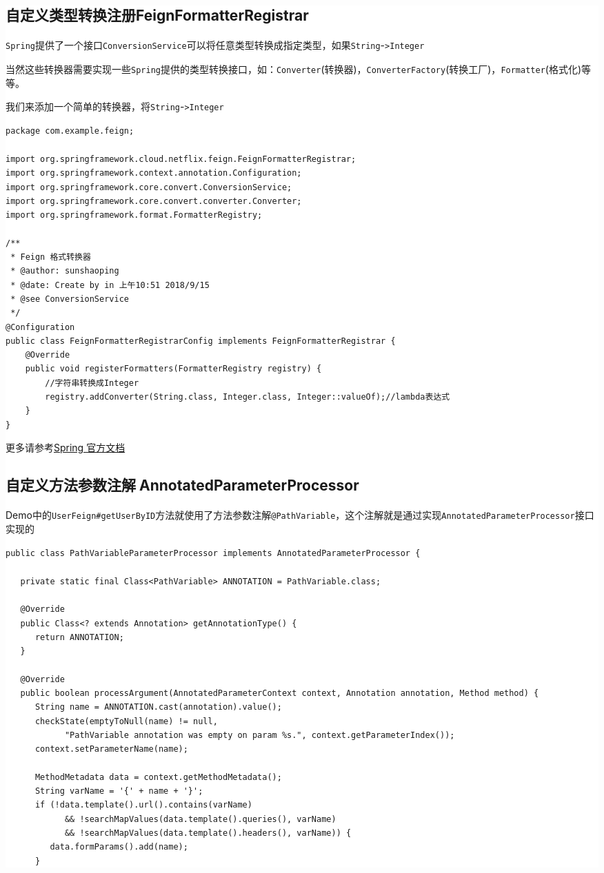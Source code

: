 ## 自定义类型转换注册FeignFormatterRegistrar

`Spring`提供了一个接口`ConversionService`可以将任意类型转换成指定类型，如果`String`-`>Integer`

当然这些转换器需要实现一些`Spring`提供的类型转换接口，如：`Converter`(转换器)，`ConverterFactory`(转换工厂)，`Formatter`(格式化)等等。

我们来添加一个简单的转换器，将`String`-`>Integer`

```
package com.example.feign;

import org.springframework.cloud.netflix.feign.FeignFormatterRegistrar;
import org.springframework.context.annotation.Configuration;
import org.springframework.core.convert.ConversionService;
import org.springframework.core.convert.converter.Converter;
import org.springframework.format.FormatterRegistry;

/**
 * Feign 格式转换器
 * @author: sunshaoping
 * @date: Create by in 上午10:51 2018/9/15
 * @see ConversionService
 */
@Configuration
public class FeignFormatterRegistrarConfig implements FeignFormatterRegistrar {
    @Override
    public void registerFormatters(FormatterRegistry registry) {
        //字符串转换成Integer
        registry.addConverter(String.class, Integer.class, Integer::valueOf);//lambda表达式
    }
} 
```

更多请参考[Spring 官方文档](https://docs.spring.io/spring/docs/4.3.20.BUILD-SNAPSHOT/spring-framework-reference/htmlsingle/#core-convert)

## 自定义方法参数注解 AnnotatedParameterProcessor

Demo中的`UserFeign#getUserByID`方法就使用了方法参数注解`@PathVariable`，这个注解就是通过实现`AnnotatedParameterProcessor`接口实现的

```
public class PathVariableParameterProcessor implements AnnotatedParameterProcessor {

   private static final Class<PathVariable> ANNOTATION = PathVariable.class;

   @Override
   public Class<? extends Annotation> getAnnotationType() {
      return ANNOTATION;
   }

   @Override
   public boolean processArgument(AnnotatedParameterContext context, Annotation annotation, Method method) {
      String name = ANNOTATION.cast(annotation).value();
      checkState(emptyToNull(name) != null,
            "PathVariable annotation was empty on param %s.", context.getParameterIndex());
      context.setParameterName(name);

      MethodMetadata data = context.getMethodMetadata();
      String varName = '{' + name + '}';
      if (!data.template().url().contains(varName)
            && !searchMapValues(data.template().queries(), varName)
            && !searchMapValues(data.template().headers(), varName)) {
         data.formParams().add(name);
      }
```